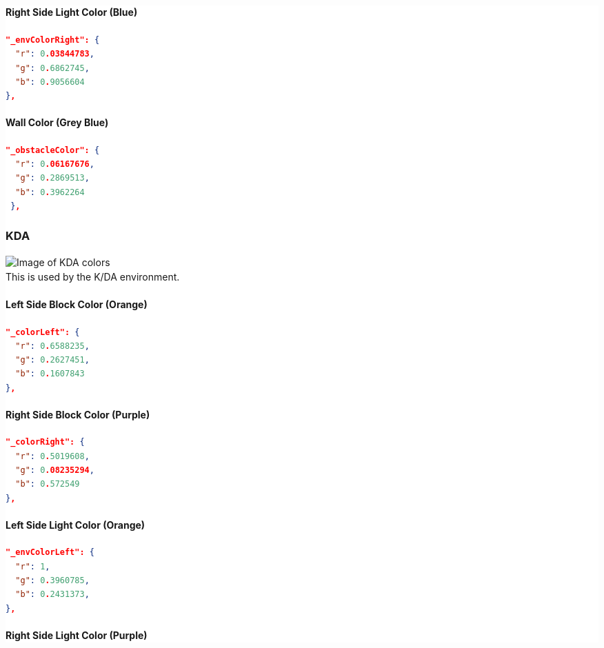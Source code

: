 #### Right Side Light Color (Blue)

```json
"_envColorRight": {
  "r": 0.03844783,
  "g": 0.6862745,
  "b": 0.9056604
},
```

#### Wall Color (Grey Blue)

```json
"_obstacleColor": {
  "r": 0.06167676,
  "g": 0.2869513,
  "b": 0.3962264
 },
```

### KDA
![Image of KDA colors](~@images/mapping/color-kda.png)  
This is used by the K/DA environment.

#### Left Side Block Color (Orange)

```json
"_colorLeft": {
  "r": 0.6588235,
  "g": 0.2627451,
  "b": 0.1607843
},
```

#### Right Side Block Color (Purple)

```json
"_colorRight": {
  "r": 0.5019608,
  "g": 0.08235294,
  "b": 0.572549
},
```

#### Left Side Light Color (Orange)

```json
"_envColorLeft": {
  "r": 1,
  "g": 0.3960785,
  "b": 0.2431373,
},
```

#### Right Side Light Color (Purple)
